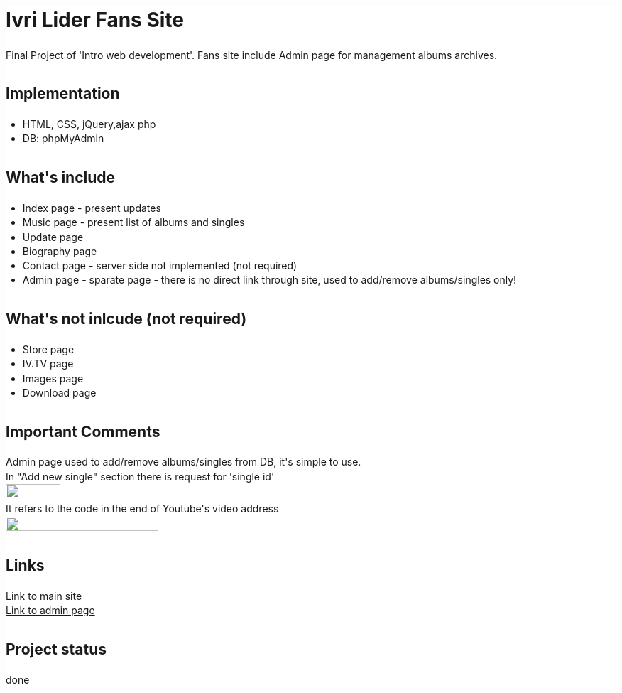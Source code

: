# Ivri Lider Fans Site
  Final Project of 'Intro web development'.
  Fans site include Admin page for management albums archives.
## Implementation
  - HTML, CSS, jQuery,ajax php
  - DB: phpMyAdmin
## What's include
  - Index page - present updates
  - Music page - present list of albums and singles
  - Update page
  - Biography page
  - Contact page - server side not implemented (not required)
  - Admin page - sparate page - there is no direct link through site, used to add/remove albums/singles only!
## What's not inlcude (not required)
  - Store page
  - IV.TV page
  - Images page
  - Download page
## Important Comments
  Admin page used to add/remove albums/singles from DB, it's simple to use.\
  In "Add new single" section there is request for 'single id'\
  <img src="https://i.imagesup.co/images2/0__05beac74b55bbe.jpg" width="30%" height="30%">
  \
  It refers to the code in the end of Youtube's video address\
  <img src="https://i.imagesup.co/images2/0__05beac8ab69b8c.jpg" width="50%" height="50%">
## Links
  <a href="https://goo.gl/BG3ij3">Link to main site</a> \
  <a href="https://goo.gl/fFA3LY">Link to admin page</a>
## Project status
  done
